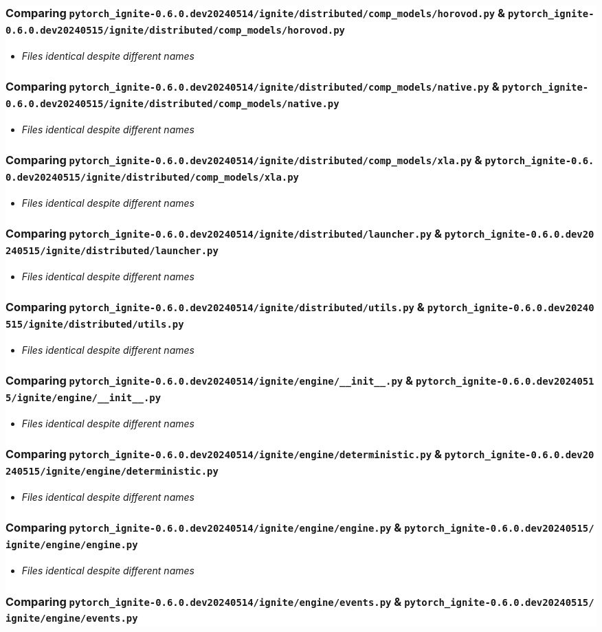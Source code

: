 ### Comparing `pytorch_ignite-0.6.0.dev20240514/ignite/distributed/comp_models/horovod.py` & `pytorch_ignite-0.6.0.dev20240515/ignite/distributed/comp_models/horovod.py`

 * *Files identical despite different names*

### Comparing `pytorch_ignite-0.6.0.dev20240514/ignite/distributed/comp_models/native.py` & `pytorch_ignite-0.6.0.dev20240515/ignite/distributed/comp_models/native.py`

 * *Files identical despite different names*

### Comparing `pytorch_ignite-0.6.0.dev20240514/ignite/distributed/comp_models/xla.py` & `pytorch_ignite-0.6.0.dev20240515/ignite/distributed/comp_models/xla.py`

 * *Files identical despite different names*

### Comparing `pytorch_ignite-0.6.0.dev20240514/ignite/distributed/launcher.py` & `pytorch_ignite-0.6.0.dev20240515/ignite/distributed/launcher.py`

 * *Files identical despite different names*

### Comparing `pytorch_ignite-0.6.0.dev20240514/ignite/distributed/utils.py` & `pytorch_ignite-0.6.0.dev20240515/ignite/distributed/utils.py`

 * *Files identical despite different names*

### Comparing `pytorch_ignite-0.6.0.dev20240514/ignite/engine/__init__.py` & `pytorch_ignite-0.6.0.dev20240515/ignite/engine/__init__.py`

 * *Files identical despite different names*

### Comparing `pytorch_ignite-0.6.0.dev20240514/ignite/engine/deterministic.py` & `pytorch_ignite-0.6.0.dev20240515/ignite/engine/deterministic.py`

 * *Files identical despite different names*

### Comparing `pytorch_ignite-0.6.0.dev20240514/ignite/engine/engine.py` & `pytorch_ignite-0.6.0.dev20240515/ignite/engine/engine.py`

 * *Files identical despite different names*

### Comparing `pytorch_ignite-0.6.0.dev20240514/ignite/engine/events.py` & `pytorch_ignite-0.6.0.dev20240515/ignite/engine/events.py`
